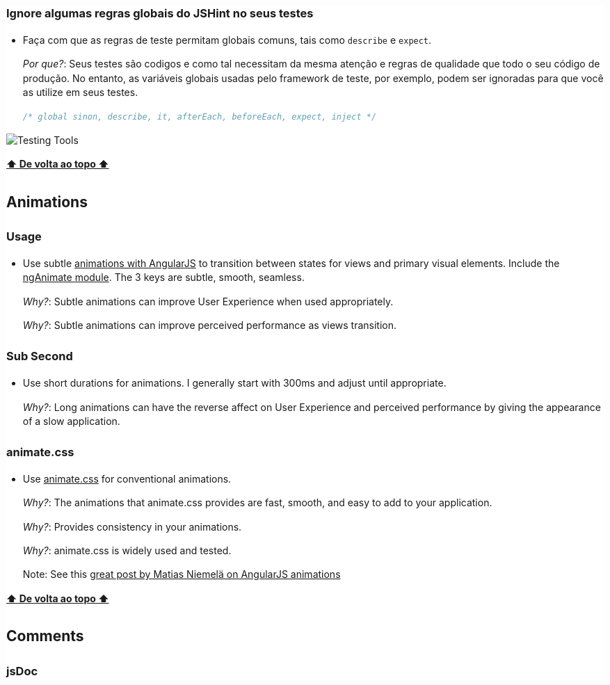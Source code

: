 ### Ignore algumas regras globais do JSHint no seus testes

  - Faça com que as regras de teste permitam globais comuns, tais como `describe` e `expect`.

    *Por que?*: Seus testes são codigos e como tal necessitam da mesma atenção e regras de qualidade que todo o seu código de produção. No entanto, as variáveis globais usadas pelo framework de teste, por exemplo, podem ser ignoradas para que você as utilize em seus testes.

    ```javascript
    /* global sinon, describe, it, afterEach, beforeEach, expect, inject */
    ```

  ![Testing Tools](https://raw.githubusercontent.com/johnpapa/angularjs-styleguide/master/assets/testing-tools.png)

**[⬆ De volta ao topo ⬆](#tabela-de-conte%C3%BAdo)**

## Animations

### Usage

  - Use subtle [animations with AngularJS](https://docs.angularjs.org/guide/animations) to transition between states for views and primary visual elements. Include the [ngAnimate module](https://docs.angularjs.org/api/ngAnimate). The 3 keys are subtle, smooth, seamless.

    *Why?*: Subtle animations can improve User Experience when used appropriately.

    *Why?*: Subtle animations can improve perceived performance as views transition.

### Sub Second

  - Use short durations for animations. I generally start with 300ms and adjust until appropriate.  

    *Why?*: Long animations can have the reverse affect on User Experience and perceived performance by giving the appearance of a slow application.

### animate.css

  - Use [animate.css](http://daneden.github.io/animate.css/) for conventional animations.

    *Why?*: The animations that animate.css provides are fast, smooth, and easy to add to your application.

    *Why?*: Provides consistency in your animations.

    *Why?*: animate.css is widely used and tested.

    Note: See this [great post by Matias Niemelä on AngularJS animations](http://www.yearofmoo.com/2013/08/remastered-animation-in-angularjs-1-2.html)

**[⬆ De volta ao topo ⬆](#tabela-de-conte%C3%BAdo)**

## Comments

### jsDoc
